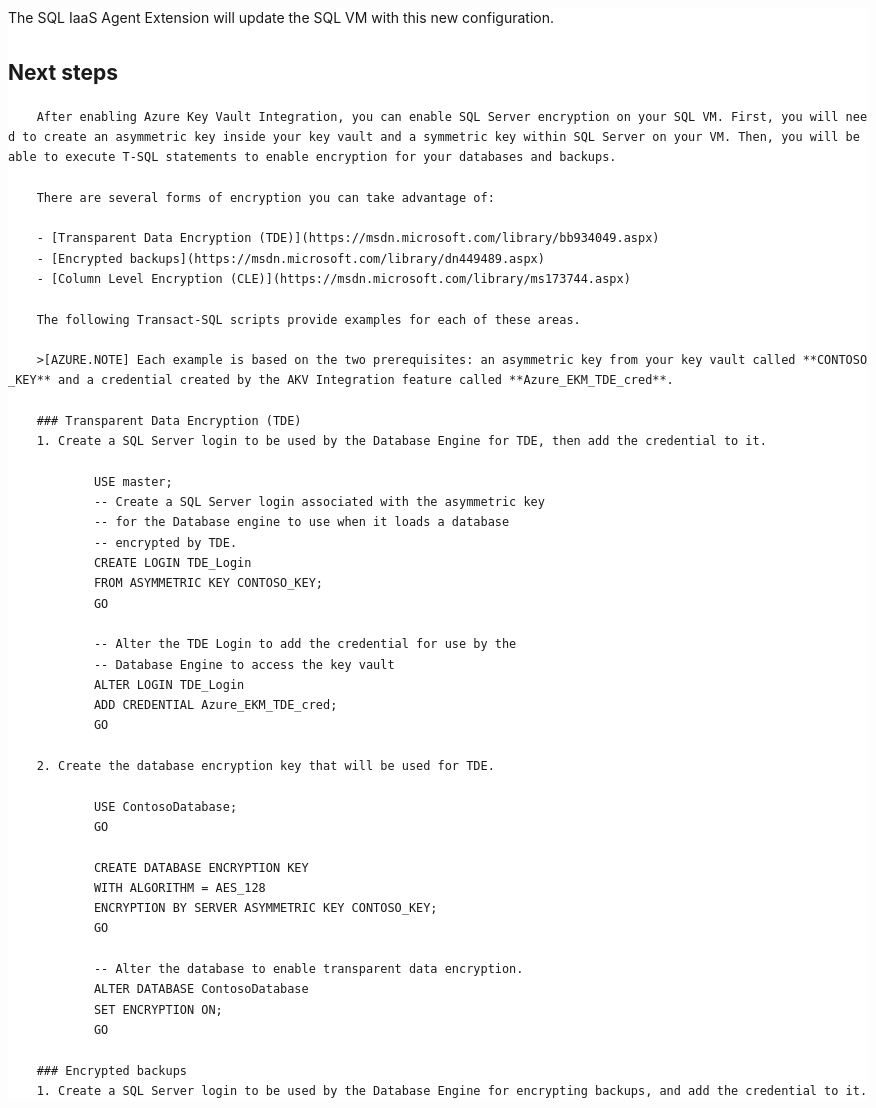 The SQL IaaS Agent Extension will update the SQL VM with this new configuration.

## Next steps
		After enabling Azure Key Vault Integration, you can enable SQL Server encryption on your SQL VM. First, you will need to create an asymmetric key inside your key vault and a symmetric key within SQL Server on your VM. Then, you will be able to execute T-SQL statements to enable encryption for your databases and backups.
		
		There are several forms of encryption you can take advantage of:
		
		- [Transparent Data Encryption (TDE)](https://msdn.microsoft.com/library/bb934049.aspx)
		- [Encrypted backups](https://msdn.microsoft.com/library/dn449489.aspx)
		- [Column Level Encryption (CLE)](https://msdn.microsoft.com/library/ms173744.aspx)
		
		The following Transact-SQL scripts provide examples for each of these areas.
		
		>[AZURE.NOTE] Each example is based on the two prerequisites: an asymmetric key from your key vault called **CONTOSO_KEY** and a credential created by the AKV Integration feature called **Azure_EKM_TDE_cred**.
		
		### Transparent Data Encryption (TDE)
		1. Create a SQL Server login to be used by the Database Engine for TDE, then add the credential to it.
			
				USE master;
				-- Create a SQL Server login associated with the asymmetric key 
				-- for the Database engine to use when it loads a database 
				-- encrypted by TDE.
				CREATE LOGIN TDE_Login 
				FROM ASYMMETRIC KEY CONTOSO_KEY;
				GO
				
				-- Alter the TDE Login to add the credential for use by the 
				-- Database Engine to access the key vault
				ALTER LOGIN TDE_Login 
				ADD CREDENTIAL Azure_EKM_TDE_cred;
				GO
			
		2. Create the database encryption key that will be used for TDE.
			
				USE ContosoDatabase;
				GO
				
				CREATE DATABASE ENCRYPTION KEY 
				WITH ALGORITHM = AES_128 
				ENCRYPTION BY SERVER ASYMMETRIC KEY CONTOSO_KEY;
				GO
				
				-- Alter the database to enable transparent data encryption.
				ALTER DATABASE ContosoDatabase 
				SET ENCRYPTION ON;
				GO
		
		### Encrypted backups
		1. Create a SQL Server login to be used by the Database Engine for encrypting backups, and add the credential to it.
			